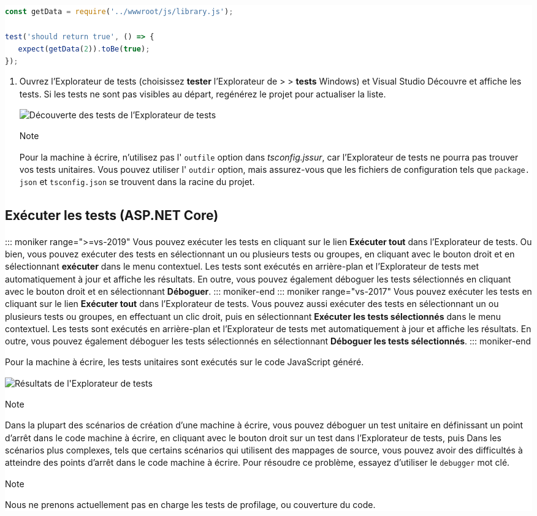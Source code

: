   ```typescript
   const getData = require('../wwwroot/js/library.js');
    
   test('should return true', () => {
      expect(getData(2)).toBe(true);
   });
   ```

1. Ouvrez l’Explorateur de tests (choisissez **tester** l’Explorateur de  >    >  **tests** Windows) et Visual Studio Découvre et affiche les tests. Si les tests ne sont pas visibles au départ, regénérez le projet pour actualiser la liste.

   ![Découverte des tests de l’Explorateur de tests](../javascript/media/unit-tests-aspnet-core-discovery.png)

   > [!NOTE]
   > Pour la machine à écrire, n’utilisez pas l' `outfile` option dans *tsconfig.jssur*, car l’Explorateur de tests ne pourra pas trouver vos tests unitaires. Vous pouvez utiliser l' `outdir` option, mais assurez-vous que les fichiers de configuration tels que `package.json` et `tsconfig.json` se trouvent dans la racine du projet.

## <a name="run-tests-aspnet-core"></a>Exécuter les tests (ASP.NET Core)

::: moniker range=">=vs-2019"
Vous pouvez exécuter les tests en cliquant sur le lien **Exécuter tout** dans l’Explorateur de tests. Ou bien, vous pouvez exécuter des tests en sélectionnant un ou plusieurs tests ou groupes, en cliquant avec le bouton droit et en sélectionnant **exécuter** dans le menu contextuel. Les tests sont exécutés en arrière-plan et l’Explorateur de tests met automatiquement à jour et affiche les résultats. En outre, vous pouvez également déboguer les tests sélectionnés en cliquant avec le bouton droit et en sélectionnant **Déboguer**.
::: moniker-end
::: moniker range="vs-2017"
Vous pouvez exécuter les tests en cliquant sur le lien **Exécuter tout** dans l’Explorateur de tests. Vous pouvez aussi exécuter des tests en sélectionnant un ou plusieurs tests ou groupes, en effectuant un clic droit, puis en sélectionnant **Exécuter les tests sélectionnés** dans le menu contextuel. Les tests sont exécutés en arrière-plan et l’Explorateur de tests met automatiquement à jour et affiche les résultats. En outre, vous pouvez également déboguer les tests sélectionnés en sélectionnant **Déboguer les tests sélectionnés**.
::: moniker-end

Pour la machine à écrire, les tests unitaires sont exécutés sur le code JavaScript généré.

![Résultats de l'Explorateur de tests](../javascript/media/unit-tests-aspnet-core-run.png)

> [!NOTE]
> Dans la plupart des scénarios de création d’une machine à écrire, vous pouvez déboguer un test unitaire en définissant un point d’arrêt dans le code machine à écrire, en cliquant avec le bouton droit sur un test dans l’Explorateur de tests, puis Dans les scénarios plus complexes, tels que certains scénarios qui utilisent des mappages de source, vous pouvez avoir des difficultés à atteindre des points d’arrêt dans le code machine à écrire. Pour résoudre ce problème, essayez d’utiliser le `debugger` mot clé.

> [!NOTE]
> Nous ne prenons actuellement pas en charge les tests de profilage, ou couverture du code.
